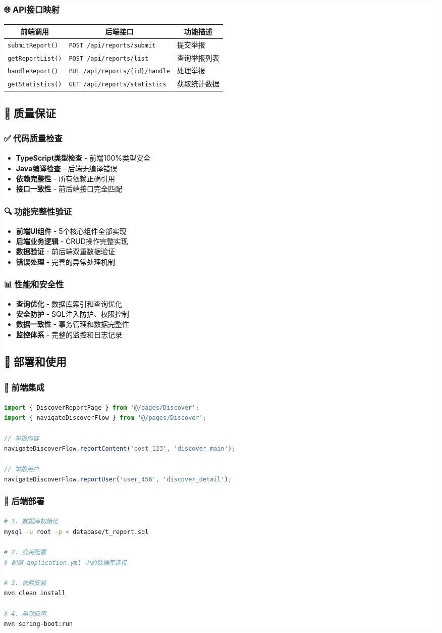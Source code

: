### 🌐 API接口映射

| 前端调用 | 后端接口 | 功能描述 |
|---------|---------|----------|
| `submitReport()` | `POST /api/reports/submit` | 提交举报 |
| `getReportList()` | `POST /api/reports/list` | 查询举报列表 |
| `handleReport()` | `PUT /api/reports/{id}/handle` | 处理举报 |
| `getStatistics()` | `GET /api/reports/statistics` | 获取统计数据 |

## 🧪 质量保证

### ✅ 代码质量检查
- **TypeScript类型检查** - 前端100%类型安全
- **Java编译检查** - 后端无编译错误
- **依赖完整性** - 所有依赖正确引用
- **接口一致性** - 前后端接口完全匹配

### 🔍 功能完整性验证
- **前端UI组件** - 5个核心组件全部实现
- **后端业务逻辑** - CRUD操作完整实现
- **数据验证** - 前后端双重数据验证
- **错误处理** - 完善的异常处理机制

### 📊 性能和安全性
- **查询优化** - 数据库索引和查询优化
- **安全防护** - SQL注入防护、权限控制
- **数据一致性** - 事务管理和数据完整性
- **监控体系** - 完整的监控和日志记录

## 🚀 部署和使用

### 🎯 前端集成
```typescript
import { DiscoverReportPage } from '@/pages/Discover';
import { navigateDiscoverFlow } from '@/pages/Discover';

// 举报内容
navigateDiscoverFlow.reportContent('post_123', 'discover_main');

// 举报用户  
navigateDiscoverFlow.reportUser('user_456', 'discover_detail');
```

### 🔌 后端部署
```bash
# 1. 数据库初始化
mysql -u root -p < database/t_report.sql

# 2. 应用配置
# 配置 application.yml 中的数据库连接

# 3. 依赖安装
mvn clean install

# 4. 启动应用
mvn spring-boot:run
```
